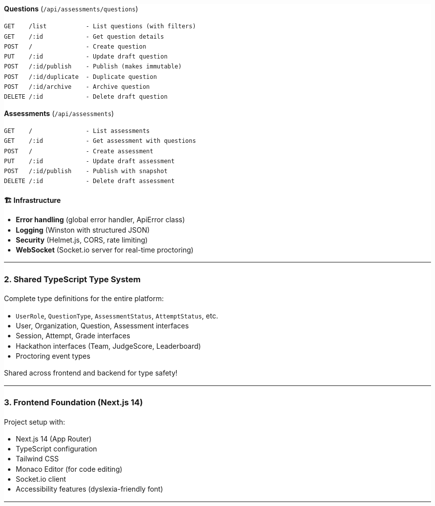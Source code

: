 **Questions** (`/api/assessments/questions`)
```
GET    /list           - List questions (with filters)
GET    /:id            - Get question details
POST   /               - Create question
PUT    /:id            - Update draft question
POST   /:id/publish    - Publish (makes immutable)
POST   /:id/duplicate  - Duplicate question
POST   /:id/archive    - Archive question
DELETE /:id            - Delete draft question
```

**Assessments** (`/api/assessments`)
```
GET    /               - List assessments
GET    /:id            - Get assessment with questions
POST   /               - Create assessment
PUT    /:id            - Update draft assessment
POST   /:id/publish    - Publish with snapshot
DELETE /:id            - Delete draft assessment
```

#### 🏗️ Infrastructure
- **Error handling** (global error handler, ApiError class)
- **Logging** (Winston with structured JSON)
- **Security** (Helmet.js, CORS, rate limiting)
- **WebSocket** (Socket.io server for real-time proctoring)

---

### 2. Shared TypeScript Type System

Complete type definitions for the entire platform:
- `UserRole`, `QuestionType`, `AssessmentStatus`, `AttemptStatus`, etc.
- User, Organization, Question, Assessment interfaces
- Session, Attempt, Grade interfaces
- Hackathon interfaces (Team, JudgeScore, Leaderboard)
- Proctoring event types

Shared across frontend and backend for type safety!

---

### 3. Frontend Foundation (Next.js 14)

Project setup with:
- Next.js 14 (App Router)
- TypeScript configuration
- Tailwind CSS
- Monaco Editor (for code editing)
- Socket.io client
- Accessibility features (dyslexia-friendly font)

---
